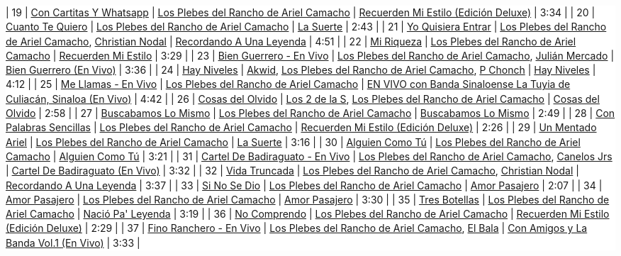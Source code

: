 | 19 | [Con Cartitas Y Whatsapp](https://open.spotify.com/track/6ghJqEFJbYzHbTb59uoR0z) | [Los Plebes del Rancho de Ariel Camacho](https://open.spotify.com/artist/6cnl6Jz97730GUS8zEAK77) | [Recuerden Mi Estilo \(Edición Deluxe\)](https://open.spotify.com/album/231JOhLcsYQsO2G4TDXHuZ) | 3:34 |
| 20 | [Cuanto Te Quiero](https://open.spotify.com/track/2OSb2ewhfNXCEZBeHaRlxE) | [Los Plebes del Rancho de Ariel Camacho](https://open.spotify.com/artist/6cnl6Jz97730GUS8zEAK77) | [La Suerte](https://open.spotify.com/album/6yZLlRUV38oIV7yfYMZU9J) | 2:43 |
| 21 | [Yo Quisiera Entrar](https://open.spotify.com/track/5sbnGS8meG63nqxeihnAQv) | [Los Plebes del Rancho de Ariel Camacho](https://open.spotify.com/artist/6cnl6Jz97730GUS8zEAK77), [Christian Nodal](https://open.spotify.com/artist/0XwVARXT135rw8lyw1EeWP) | [Recordando A Una Leyenda](https://open.spotify.com/album/6APWjRHjNqmSLAEauCu1fR) | 4:51 |
| 22 | [Mi Riqueza](https://open.spotify.com/track/4JXI9yB7EWRsHRfMKfwXUf) | [Los Plebes del Rancho de Ariel Camacho](https://open.spotify.com/artist/6cnl6Jz97730GUS8zEAK77) | [Recuerden Mi Estilo](https://open.spotify.com/album/0lMw8xxFLYRSGYRlGzo8uc) | 3:29 |
| 23 | [Bien Guerrero \- En Vivo](https://open.spotify.com/track/7aziBsfabYtlNX5XPadsmc) | [Los Plebes del Rancho de Ariel Camacho](https://open.spotify.com/artist/6cnl6Jz97730GUS8zEAK77), [Julián Mercado](https://open.spotify.com/artist/4NEQrC4AlByMUOmOp9H5hZ) | [Bien Guerrero \(En Vivo\)](https://open.spotify.com/album/4HpzGThC6vKZyF6oa8b9JF) | 3:36 |
| 24 | [Hay Niveles](https://open.spotify.com/track/7MGstXu3DxRkIZR20X4TPF) | [Akwid](https://open.spotify.com/artist/3mYFuz6iY7D9X78rOXg5CG), [Los Plebes del Rancho de Ariel Camacho](https://open.spotify.com/artist/6cnl6Jz97730GUS8zEAK77), [P Chonch](https://open.spotify.com/artist/3gonXKaPxROrPGKTgFlk5w) | [Hay Niveles](https://open.spotify.com/album/2YAsxLU1gVuByZyFqOLHgb) | 4:12 |
| 25 | [Me Llamas \- En Vivo](https://open.spotify.com/track/4pAHKSc9AbM5JUKlTFBiAD) | [Los Plebes del Rancho de Ariel Camacho](https://open.spotify.com/artist/6cnl6Jz97730GUS8zEAK77) | [EN VIVO con Banda Sinaloense La Tuyia de Culiacán, Sinaloa \(En Vivo\)](https://open.spotify.com/album/6oFayPQwUEha5VnlkwANz3) | 4:42 |
| 26 | [Cosas del Olvido](https://open.spotify.com/track/7pAErCAyqljlxLXvGIjNQY) | [Los 2 de la S](https://open.spotify.com/artist/4UqfXEVibVEPfoopm7Pduc), [Los Plebes del Rancho de Ariel Camacho](https://open.spotify.com/artist/6cnl6Jz97730GUS8zEAK77) | [Cosas del Olvido](https://open.spotify.com/album/2Q95jEf6GLOANI2jHaa0Nj) | 2:58 |
| 27 | [Buscabamos Lo Mismo](https://open.spotify.com/track/5idaKAt6CqMd3zucTHG4hP) | [Los Plebes del Rancho de Ariel Camacho](https://open.spotify.com/artist/6cnl6Jz97730GUS8zEAK77) | [Buscabamos Lo Mismo](https://open.spotify.com/album/1U7Ysy02ORDvHGG1FVQoaU) | 2:49 |
| 28 | [Con Palabras Sencillas](https://open.spotify.com/track/0uedFJSnQfc6uw7mXbTc7g) | [Los Plebes del Rancho de Ariel Camacho](https://open.spotify.com/artist/6cnl6Jz97730GUS8zEAK77) | [Recuerden Mi Estilo \(Edición Deluxe\)](https://open.spotify.com/album/231JOhLcsYQsO2G4TDXHuZ) | 2:26 |
| 29 | [Un Mentado Ariel](https://open.spotify.com/track/2aTdwAYeLbuedDShCIDI1h) | [Los Plebes del Rancho de Ariel Camacho](https://open.spotify.com/artist/6cnl6Jz97730GUS8zEAK77) | [La Suerte](https://open.spotify.com/album/6yZLlRUV38oIV7yfYMZU9J) | 3:16 |
| 30 | [Alguien Como Tú](https://open.spotify.com/track/4RsRVpG6hmp5tlj2piiPrC) | [Los Plebes del Rancho de Ariel Camacho](https://open.spotify.com/artist/6cnl6Jz97730GUS8zEAK77) | [Alguien Como Tú](https://open.spotify.com/album/7ikXM5hxBvLHdPcmAZr7c8) | 3:21 |
| 31 | [Cartel De Badiraguato \- En Vivo](https://open.spotify.com/track/71xO201aCjm5MzgTGzu7m4) | [Los Plebes del Rancho de Ariel Camacho](https://open.spotify.com/artist/6cnl6Jz97730GUS8zEAK77), [Canelos Jrs](https://open.spotify.com/artist/1UvezhOPrN6k3PV1AfwfKF) | [Cartel De Badiraguato \(En Vivo\)](https://open.spotify.com/album/7xXdmxwPCaPkV5gyeVuACo) | 3:32 |
| 32 | [Vida Truncada](https://open.spotify.com/track/2oyQaHGTKl0F937NeijYpz) | [Los Plebes del Rancho de Ariel Camacho](https://open.spotify.com/artist/6cnl6Jz97730GUS8zEAK77), [Christian Nodal](https://open.spotify.com/artist/0XwVARXT135rw8lyw1EeWP) | [Recordando A Una Leyenda](https://open.spotify.com/album/6APWjRHjNqmSLAEauCu1fR) | 3:37 |
| 33 | [Si No Se Dio](https://open.spotify.com/track/1CKKGy99iDQbItYVgqdF0W) | [Los Plebes del Rancho de Ariel Camacho](https://open.spotify.com/artist/6cnl6Jz97730GUS8zEAK77) | [Amor Pasajero](https://open.spotify.com/album/1itC5UQ9xn65wqndqlaJkQ) | 2:07 |
| 34 | [Amor Pasajero](https://open.spotify.com/track/5NqpxYYauBYU1XfAeakJwu) | [Los Plebes del Rancho de Ariel Camacho](https://open.spotify.com/artist/6cnl6Jz97730GUS8zEAK77) | [Amor Pasajero](https://open.spotify.com/album/3pNF1xhZWMeNv69ggMPARL) | 3:30 |
| 35 | [Tres Botellas](https://open.spotify.com/track/01UgSQkOsZH7fnBhgqjOaN) | [Los Plebes del Rancho de Ariel Camacho](https://open.spotify.com/artist/6cnl6Jz97730GUS8zEAK77) | [Nació Pa' Leyenda](https://open.spotify.com/album/2ctNHopUQHri09MYsc33q1) | 3:19 |
| 36 | [No Comprendo](https://open.spotify.com/track/4GDJN9KM4qvGGjPIsgp6aA) | [Los Plebes del Rancho de Ariel Camacho](https://open.spotify.com/artist/6cnl6Jz97730GUS8zEAK77) | [Recuerden Mi Estilo \(Edición Deluxe\)](https://open.spotify.com/album/231JOhLcsYQsO2G4TDXHuZ) | 2:29 |
| 37 | [Fino Ranchero \- En Vivo](https://open.spotify.com/track/6XCOR9Rs01PBQrVxI7nXxa) | [Los Plebes del Rancho de Ariel Camacho](https://open.spotify.com/artist/6cnl6Jz97730GUS8zEAK77), [El Bala](https://open.spotify.com/artist/5vJg40S7jbzIIe6kEkouwY) | [Con Amigos y La Banda Vol.1 \(En Vivo\)](https://open.spotify.com/album/3VuqUe1TDvhAKzRAxUSw5b) | 3:33 |